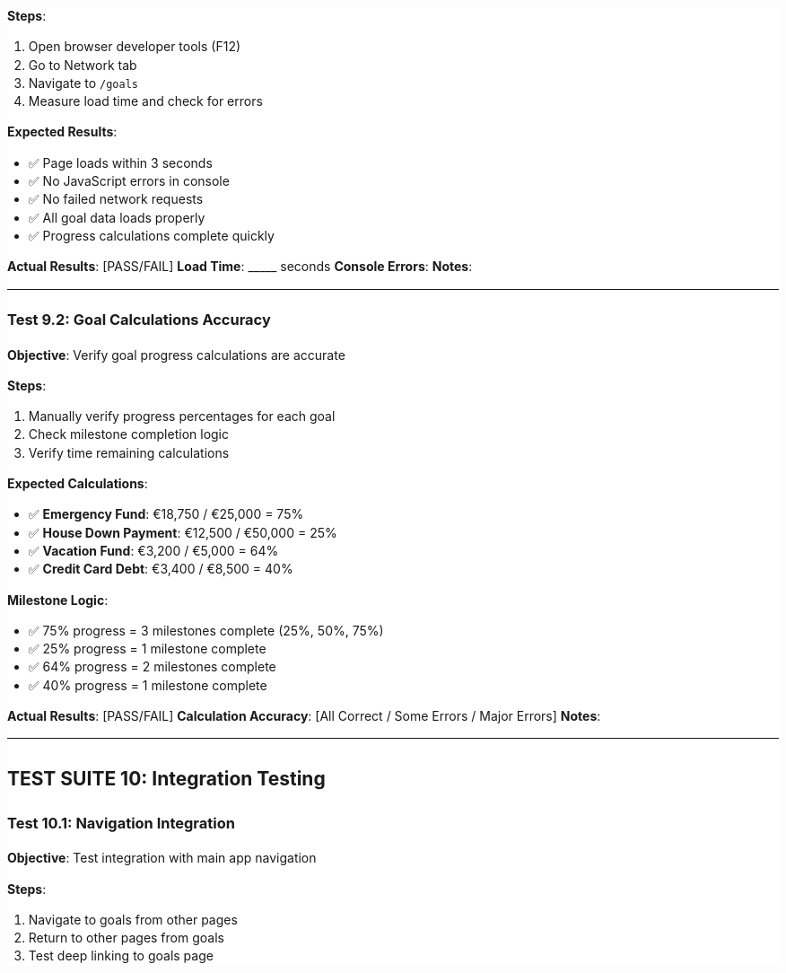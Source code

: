 **Steps**:
1. Open browser developer tools (F12)
2. Go to Network tab
3. Navigate to `/goals`
4. Measure load time and check for errors

**Expected Results**:
- ✅ Page loads within 3 seconds
- ✅ No JavaScript errors in console
- ✅ No failed network requests
- ✅ All goal data loads properly
- ✅ Progress calculations complete quickly

**Actual Results**: [PASS/FAIL]
**Load Time**: _____ seconds
**Console Errors**: 
**Notes**: 

---

### Test 9.2: Goal Calculations Accuracy
**Objective**: Verify goal progress calculations are accurate

**Steps**:
1. Manually verify progress percentages for each goal
2. Check milestone completion logic
3. Verify time remaining calculations

**Expected Calculations**:
- ✅ **Emergency Fund**: €18,750 / €25,000 = 75%
- ✅ **House Down Payment**: €12,500 / €50,000 = 25%
- ✅ **Vacation Fund**: €3,200 / €5,000 = 64%
- ✅ **Credit Card Debt**: €3,400 / €8,500 = 40%

**Milestone Logic**:
- ✅ 75% progress = 3 milestones complete (25%, 50%, 75%)
- ✅ 25% progress = 1 milestone complete
- ✅ 64% progress = 2 milestones complete
- ✅ 40% progress = 1 milestone complete

**Actual Results**: [PASS/FAIL]
**Calculation Accuracy**: [All Correct / Some Errors / Major Errors]
**Notes**: 

---

## TEST SUITE 10: Integration Testing

### Test 10.1: Navigation Integration
**Objective**: Test integration with main app navigation

**Steps**:
1. Navigate to goals from other pages
2. Return to other pages from goals
3. Test deep linking to goals page
